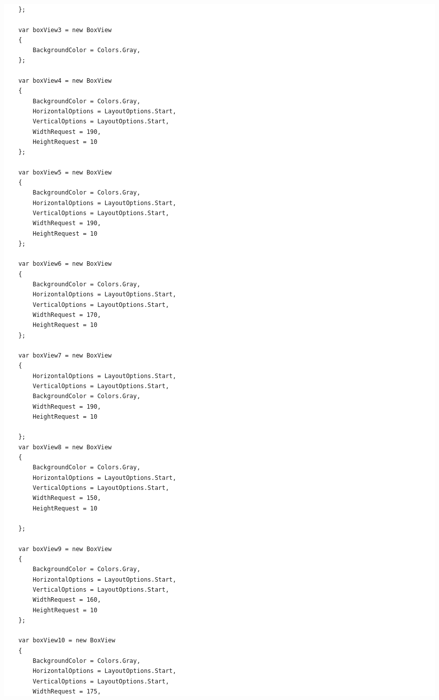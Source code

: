         };

        var boxView3 = new BoxView
        {
            BackgroundColor = Colors.Gray,
        };

        var boxView4 = new BoxView
        {
            BackgroundColor = Colors.Gray,
            HorizontalOptions = LayoutOptions.Start,
            VerticalOptions = LayoutOptions.Start,
            WidthRequest = 190,
            HeightRequest = 10
        };

        var boxView5 = new BoxView
        {
            BackgroundColor = Colors.Gray,
            HorizontalOptions = LayoutOptions.Start,
            VerticalOptions = LayoutOptions.Start,
            WidthRequest = 190,
            HeightRequest = 10
        };

        var boxView6 = new BoxView
        {
            BackgroundColor = Colors.Gray,
            HorizontalOptions = LayoutOptions.Start,
            VerticalOptions = LayoutOptions.Start,
            WidthRequest = 170,
            HeightRequest = 10
        };

        var boxView7 = new BoxView
        {
            HorizontalOptions = LayoutOptions.Start,
            VerticalOptions = LayoutOptions.Start,
            BackgroundColor = Colors.Gray,
            WidthRequest = 190,
            HeightRequest = 10

        };
        var boxView8 = new BoxView
        {
            BackgroundColor = Colors.Gray,
            HorizontalOptions = LayoutOptions.Start,
            VerticalOptions = LayoutOptions.Start,
            WidthRequest = 150,
            HeightRequest = 10
            
        };

        var boxView9 = new BoxView
        {
            BackgroundColor = Colors.Gray,
            HorizontalOptions = LayoutOptions.Start,
            VerticalOptions = LayoutOptions.Start,
            WidthRequest = 160,
            HeightRequest = 10
        };

        var boxView10 = new BoxView
        {
            BackgroundColor = Colors.Gray,
            HorizontalOptions = LayoutOptions.Start,
            VerticalOptions = LayoutOptions.Start,
            WidthRequest = 175,